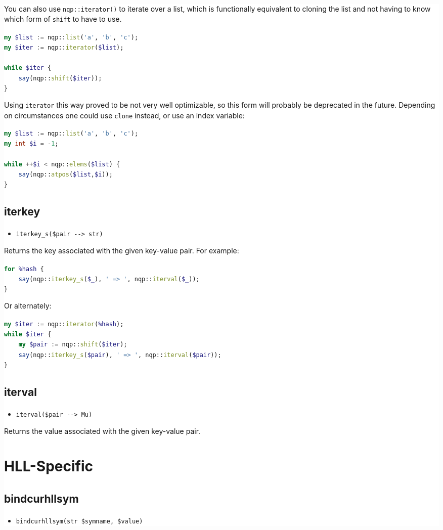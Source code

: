You can also use `nqp::iterator()` to iterate over a list, which is
functionally equivalent to cloning the list and not having to know
which form of `shift` to have to use.
```raku
my $list := nqp::list('a', 'b', 'c');
my $iter := nqp::iterator($list);

while $iter {
    say(nqp::shift($iter));
}
```
Using `iterator` this way proved to be not very well optimizable,
so this form will probably be deprecated in the future.  Depending
on circumstances one could use `clone` instead, or use an index
variable:
```raku
my $list := nqp::list('a', 'b', 'c');
my int $i = -1;

while ++$i < nqp::elems($list) {
    say(nqp::atpos($list,$i));
}
```

## iterkey
* `iterkey_s($pair --> str)`

Returns the key associated with the given key-value pair.
For example:

```raku
for %hash {
    say(nqp::iterkey_s($_), ' => ', nqp::iterval($_));
}
```
Or alternately:
```raku
my $iter := nqp::iterator(%hash);
while $iter {
    my $pair := nqp::shift($iter);
    say(nqp::iterkey_s($pair), ' => ', nqp::iterval($pair));
}
```

## iterval
* `iterval($pair --> Mu)`

Returns the value associated with the given key-value pair.

# <a id="hll-specific"></a> HLL-Specific

## bindcurhllsym
* `bindcurhllsym(str $symname, $value)`
